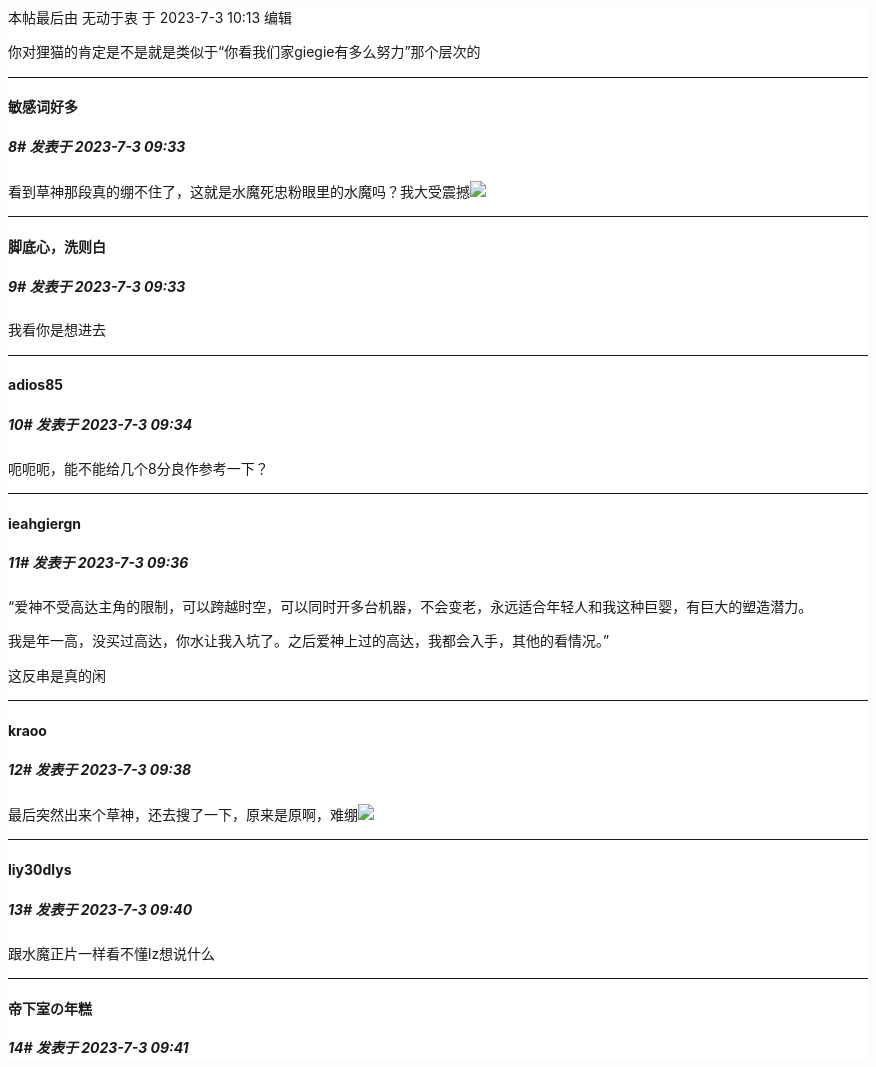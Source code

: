  本帖最后由 无动于衷 于 2023-7-3 10:13 编辑 

你对狸猫的肯定是不是就是类似于“你看我们家giegie有多么努力”那个层次的

*****

####  敏感词好多  
##### 8#       发表于 2023-7-3 09:33

看到草神那段真的绷不住了，这就是水魔死忠粉眼里的水魔吗？我大受震撼<img src="https://static.saraba1st.com/image/smiley/face2017/067.png" referrerpolicy="no-referrer">

*****

####  脚底心，洗则白  
##### 9#       发表于 2023-7-3 09:33

我看你是想进去

*****

####  adios85  
##### 10#       发表于 2023-7-3 09:34

呃呃呃，能不能给几个8分良作参考一下？

*****

####  ieahgiergn  
##### 11#       发表于 2023-7-3 09:36

“爱神不受高达主角的限制，可以跨越时空，可以同时开多台机器，不会变老，永远适合年轻人和我这种巨婴，有巨大的塑造潜力。

我是年一高，没买过高达，你水让我入坑了。之后爱神上过的高达，我都会入手，其他的看情况。”

这反串是真的闲

*****

####  kraoo  
##### 12#       发表于 2023-7-3 09:38

最后突然出来个草神，还去搜了一下，原来是原啊，难绷<img src="https://static.saraba1st.com/image/smiley/face2017/067.png" referrerpolicy="no-referrer">

*****

####  liy30dlys  
##### 13#       发表于 2023-7-3 09:40

跟水魔正片一样看不懂lz想说什么

*****

####  帝下室の年糕  
##### 14#       发表于 2023-7-3 09:41

